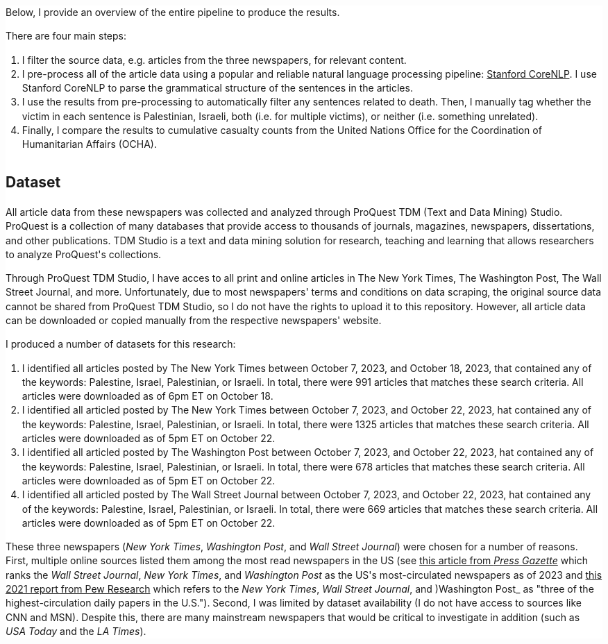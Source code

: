 Below, I provide an overview of the entire pipeline to produce the results.

There are four main steps:

1. I filter the source data, e.g. articles from the three newspapers, for relevant content.
2. I pre-process all of the article data using a popular and reliable natural language processing pipeline: [Stanford CoreNLP](https://stanfordnlp.github.io/CoreNLP/). I use Stanford CoreNLP to parse the grammatical structure of the sentences in the articles.
3. I use the results from pre-processing to automatically filter any sentences related to death. Then, I manually tag whether the victim in each sentence is Palestinian, Israeli, both (i.e. for multiple victims), or neither (i.e. something unrelated).
4. Finally, I compare the results to cumulative casualty counts from the United Nations Office for the Coordination of Humanitarian Affairs (OCHA).

## Dataset

All article data from these newspapers was collected and analyzed through ProQuest TDM (Text and Data Mining) Studio. ProQuest is a collection of many databases that provide access to thousands of journals, magazines, newspapers, dissertations, and other publications. TDM Studio is a text and data mining solution for research, teaching and learning that allows researchers to analyze ProQuest's collections.

Through ProQuest TDM Studio, I have acces to all print and online articles in The New York Times, The Washington Post, The Wall Street Journal, and more. Unfortunately, due to most newspapers' terms and conditions on data scraping, the original source data cannot be shared from ProQuest TDM Studio, so I do not have the rights to upload it to this repository. However, all article data can be downloaded or copied manually from the respective newspapers' website.

I produced a number of datasets for this research:

1. I identified all articles posted by The New York Times between October 7, 2023, and October 18, 2023, that contained any of the keywords: Palestine, Israel, Palestinian, or Israeli. In total, there were 991 articles that matches these search criteria. All articles were downloaded as of 6pm ET on October 18.
2. I identified all articled posted by The New York Times between October 7, 2023, and October 22, 2023, hat contained any of the keywords: Palestine, Israel, Palestinian, or Israeli. In total, there were 1325 articles that matches these search criteria. All articles were downloaded as of 5pm ET on October 22.
3. I identified all articled posted by The Washington Post between October 7, 2023, and October 22, 2023, hat contained any of the keywords: Palestine, Israel, Palestinian, or Israeli. In total, there were 678 articles that matches these search criteria. All articles were downloaded as of 5pm ET on October 22.
4. I identified all articled posted by The Wall Street Journal between October 7, 2023, and October 22, 2023, hat contained any of the keywords: Palestine, Israel, Palestinian, or Israeli. In total, there were 669 articles that matches these search criteria. All articles were downloaded as of 5pm ET on October 22.

These three newspapers (_New York Times_, _Washington Post_, and _Wall Street Journal_) were chosen for a number of reasons. First, multiple online sources listed them among the most read newspapers in the US (see [this article from _Press Gazette_](https://pressgazette.co.uk/media-audience-and-business-data/media_metrics/top-25-us-newspaper-circulations-down-march-2023/) which ranks the _Wall Street Journal_, _New York Times_, and _Washington Post_ as the US's most-circulated newspapers as of 2023 and [this 2021 report from Pew Research](https://www.pewresearch.org/journalism/fact-sheet/newspapers/) which refers to the _New York Times_, _Wall Street Journal_, and )Washington Post_ as "three of the highest-circulation daily papers in the U.S."). Second, I was limited by dataset availability (I do not have access to sources like CNN and MSN). Despite this, there are many mainstream newspapers that would be critical to investigate in addition (such as _USA Today_ and the _LA Times_).
